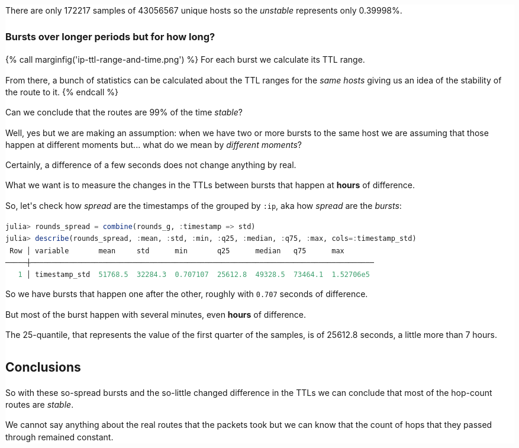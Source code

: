 There are only 172217 samples of 43056567 unique hosts
so the *unstable* represents only 0.39998%.

### Bursts over longer periods but for how long?

{% call marginfig('ip-ttl-range-and-time.png') %}
For each burst we calculate its TTL range.

From there, a bunch of statistics can be calculated about the TTL ranges
for the *same hosts* giving us an idea of the stability of the route
to it.
{% endcall %}

Can we conclude that the routes are 99% of the time *stable*?

Well, yes but we are making an assumption: when we have two or more
bursts to the same host we are assuming that those happen at different
moments but... what do we mean by *different moments*?

Certainly, a difference of a few seconds does not change anything by real.

What we want is to measure the changes in the TTLs between bursts that
happen at **hours** of difference.

So, let's check how *spread* are the timestamps of the grouped by `:ip`,
aka how *spread* are the *bursts*:

```julia
julia> rounds_spread = combine(rounds_g, :timestamp => std)
julia> describe(rounds_spread, :mean, :std, :min, :q25, :median, :q75, :max, cols=:timestamp_std)
 Row │ variable       mean     std      min       q25      median   q75      max
─────┼─────────────────────────────────────────────────────────────────────────────────
   1 │ timestamp_std  51768.5  32284.3  0.707107  25612.8  49328.5  73464.1  1.52706e5
```

So we have bursts that happen one after the other, roughly with `0.707`
seconds of difference.

But most of the burst happen with several minutes, even **hours** of
difference.

The 25-quantile, that represents the value of the first quarter of the
samples, is of 25612.8 seconds, a little more than 7 hours.


## Conclusions

So with these so-spread bursts and the so-little changed difference in
the TTLs we can conclude that most of the hop-count routes are *stable*.

We cannot say anything about the real routes that the packets took but
we can know that the count of hops that they passed through remained
constant.

